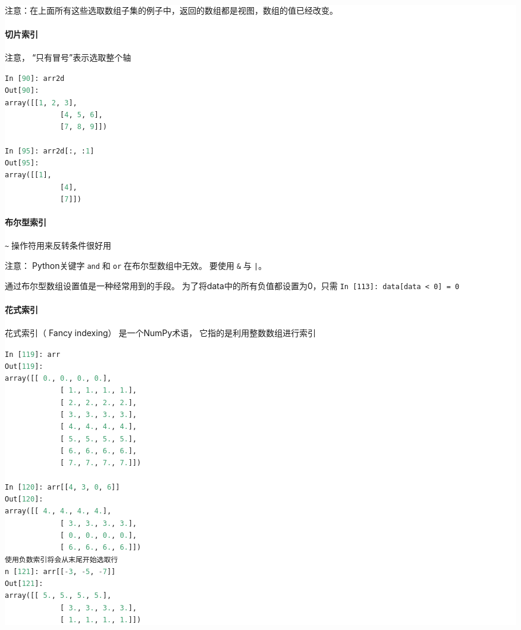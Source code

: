 注意：在上面所有这些选取数组子集的例子中，返回的数组都是视图，数组的值已经改变。

#### 切片索引

注意， “只有冒号”表示选取整个轴

```python
In [90]: arr2d
Out[90]:
array([[1, 2, 3],
			 [4, 5, 6],
			 [7, 8, 9]])

In [95]: arr2d[:, :1]
Out[95]:
array([[1],
			 [4],
			 [7]])
```

#### 布尔型索引

`~` 操作符用来反转条件很好用

注意： Python关键字 `and` 和 `or` 在布尔型数组中无效。 要使用 `&` 与 `|`。

通过布尔型数组设置值是一种经常用到的手段。 为了将data中的所有负值都设置为0，只需 `In [113]: data[data < 0] = 0` 

#### 花式索引

花式索引（ Fancy indexing） 是一个NumPy术语， 它指的是利用整数数组进行索引

```python
In [119]: arr
Out[119]:
array([[ 0., 0., 0., 0.],
			 [ 1., 1., 1., 1.],
			 [ 2., 2., 2., 2.],
			 [ 3., 3., 3., 3.],
			 [ 4., 4., 4., 4.],
			 [ 5., 5., 5., 5.],
			 [ 6., 6., 6., 6.],
			 [ 7., 7., 7., 7.]])

In [120]: arr[[4, 3, 0, 6]]
Out[120]:
array([[ 4., 4., 4., 4.],
			 [ 3., 3., 3., 3.],
			 [ 0., 0., 0., 0.],
			 [ 6., 6., 6., 6.]])
使用负数索引将会从末尾开始选取行
n [121]: arr[[-3, -5, -7]]
Out[121]:
array([[ 5., 5., 5., 5.],
			 [ 3., 3., 3., 3.],
			 [ 1., 1., 1., 1.]])
```
